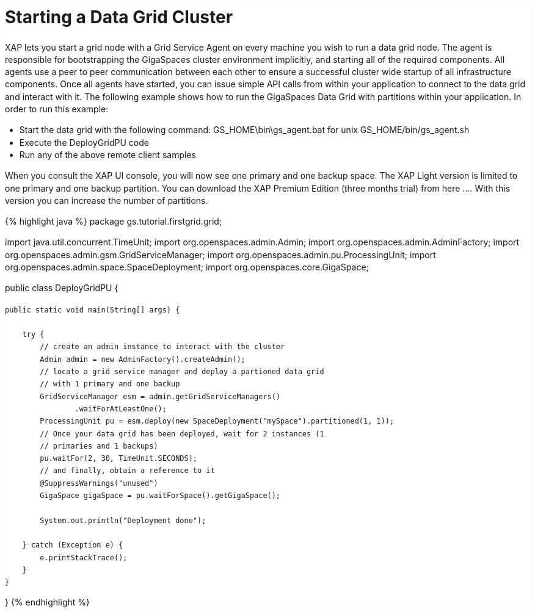 # Starting a Data Grid Cluster

XAP lets you start a grid node with a Grid Service Agent on every machine you wish to run a data grid node. The agent is responsible for bootstrapping the GigaSpaces cluster environment implicitly, and starting all of the required components. All agents use a peer to peer communication between each other to ensure a successful cluster wide startup of all infrastructure components. Once all agents have started, you can issue simple API calls from within your application to connect to the data grid and interact with it.
The following example shows how to run the GigaSpaces Data Grid with partitions within your application.
In order to run this example:

- Start the data grid with the following command: GS_HOME\bin\gs_agent.bat for unix GS_HOME/bin/gs_agent.sh
- Execute the DeployGridPU code 
- Run any of the above remote client samples 

When you consult the XAP UI console, you will now see one primary and one backup space. 
The XAP Light version is limited to one primary and one backup partition. You can download the XAP Premium Edition (three months trial) from here .... With this version you can increase the number of partitions.

{% highlight java %}
package gs.tutorial.firstgrid.grid;

import java.util.concurrent.TimeUnit;
import org.openspaces.admin.Admin;
import org.openspaces.admin.AdminFactory;
import org.openspaces.admin.gsm.GridServiceManager;
import org.openspaces.admin.pu.ProcessingUnit;
import org.openspaces.admin.space.SpaceDeployment;
import org.openspaces.core.GigaSpace;

public class DeployGridPU {

    public static void main(String[] args) {

        try {
            // create an admin instance to interact with the cluster
            Admin admin = new AdminFactory().createAdmin();
            // locate a grid service manager and deploy a partioned data grid
            // with 1 primary and one backup 
            GridServiceManager esm = admin.getGridServiceManagers()
                    .waitForAtLeastOne();
            ProcessingUnit pu = esm.deploy(new SpaceDeployment("mySpace").partitioned(1, 1));
            // Once your data grid has been deployed, wait for 2 instances (1
            // primaries and 1 backups)
            pu.waitFor(2, 30, TimeUnit.SECONDS);
            // and finally, obtain a reference to it
            @SuppressWarnings("unused")
            GigaSpace gigaSpace = pu.waitForSpace().getGigaSpace();
             
            System.out.println("Deployment done");

        } catch (Exception e) {
            e.printStackTrace();
        }
    }
}
{% endhighlight %}

